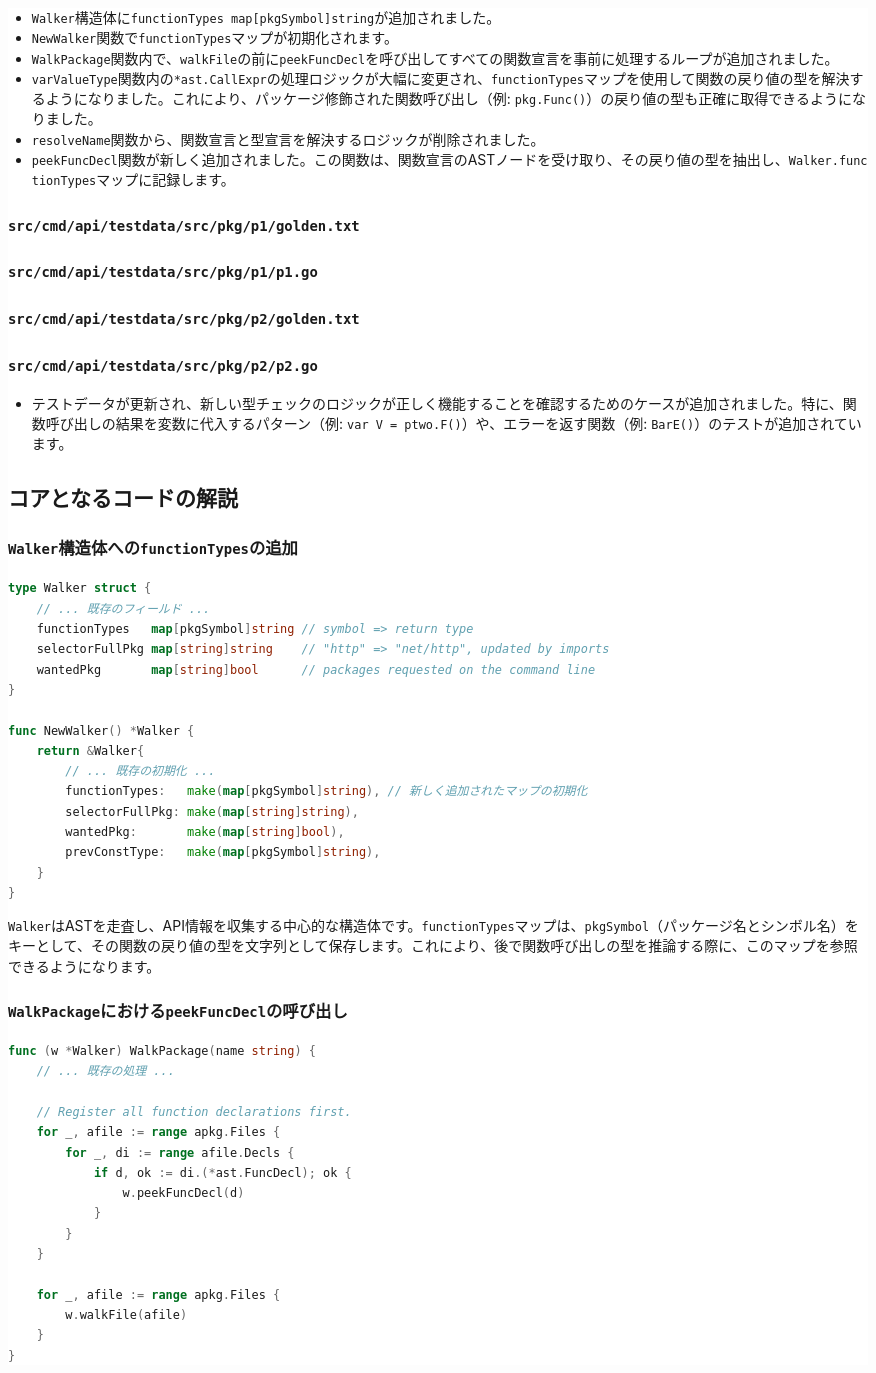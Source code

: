 -   `Walker`構造体に`functionTypes map[pkgSymbol]string`が追加されました。
-   `NewWalker`関数で`functionTypes`マップが初期化されます。
-   `WalkPackage`関数内で、`walkFile`の前に`peekFuncDecl`を呼び出してすべての関数宣言を事前に処理するループが追加されました。
-   `varValueType`関数内の`*ast.CallExpr`の処理ロジックが大幅に変更され、`functionTypes`マップを使用して関数の戻り値の型を解決するようになりました。これにより、パッケージ修飾された関数呼び出し（例: `pkg.Func()`）の戻り値の型も正確に取得できるようになりました。
-   `resolveName`関数から、関数宣言と型宣言を解決するロジックが削除されました。
-   `peekFuncDecl`関数が新しく追加されました。この関数は、関数宣言のASTノードを受け取り、その戻り値の型を抽出し、`Walker.functionTypes`マップに記録します。

### `src/cmd/api/testdata/src/pkg/p1/golden.txt`
### `src/cmd/api/testdata/src/pkg/p1/p1.go`
### `src/cmd/api/testdata/src/pkg/p2/golden.txt`
### `src/cmd/api/testdata/src/pkg/p2/p2.go`

-   テストデータが更新され、新しい型チェックのロジックが正しく機能することを確認するためのケースが追加されました。特に、関数呼び出しの結果を変数に代入するパターン（例: `var V = ptwo.F()`）や、エラーを返す関数（例: `BarE()`）のテストが追加されています。

## コアとなるコードの解説

### `Walker`構造体への`functionTypes`の追加

```go
type Walker struct {
	// ... 既存のフィールド ...
	functionTypes   map[pkgSymbol]string // symbol => return type
	selectorFullPkg map[string]string    // "http" => "net/http", updated by imports
	wantedPkg       map[string]bool      // packages requested on the command line
}

func NewWalker() *Walker {
	return &Walker{
		// ... 既存の初期化 ...
		functionTypes:   make(map[pkgSymbol]string), // 新しく追加されたマップの初期化
		selectorFullPkg: make(map[string]string),
		wantedPkg:       make(map[string]bool),
		prevConstType:   make(map[pkgSymbol]string),
	}
}
```
`Walker`はASTを走査し、API情報を収集する中心的な構造体です。`functionTypes`マップは、`pkgSymbol`（パッケージ名とシンボル名）をキーとして、その関数の戻り値の型を文字列として保存します。これにより、後で関数呼び出しの型を推論する際に、このマップを参照できるようになります。

### `WalkPackage`における`peekFuncDecl`の呼び出し

```go
func (w *Walker) WalkPackage(name string) {
	// ... 既存の処理 ...

	// Register all function declarations first.
	for _, afile := range apkg.Files {
		for _, di := range afile.Decls {
			if d, ok := di.(*ast.FuncDecl); ok {
				w.peekFuncDecl(d)
			}
		}
	}

	for _, afile := range apkg.Files {
		w.walkFile(afile)
	}
}
```